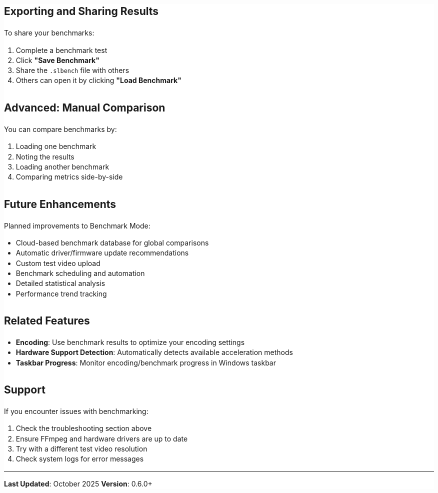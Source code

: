 ## Exporting and Sharing Results

To share your benchmarks:
1. Complete a benchmark test
2. Click **"Save Benchmark"**
3. Share the `.slbench` file with others
4. Others can open it by clicking **"Load Benchmark"**

## Advanced: Manual Comparison

You can compare benchmarks by:
1. Loading one benchmark
2. Noting the results
3. Loading another benchmark
4. Comparing metrics side-by-side

## Future Enhancements

Planned improvements to Benchmark Mode:
- Cloud-based benchmark database for global comparisons
- Automatic driver/firmware update recommendations
- Custom test video upload
- Benchmark scheduling and automation
- Detailed statistical analysis
- Performance trend tracking

## Related Features

- **Encoding**: Use benchmark results to optimize your encoding settings
- **Hardware Support Detection**: Automatically detects available acceleration methods
- **Taskbar Progress**: Monitor encoding/benchmark progress in Windows taskbar

## Support

If you encounter issues with benchmarking:
1. Check the troubleshooting section above
2. Ensure FFmpeg and hardware drivers are up to date
3. Try with a different test video resolution
4. Check system logs for error messages

---

**Last Updated**: October 2025
**Version**: 0.6.0+
